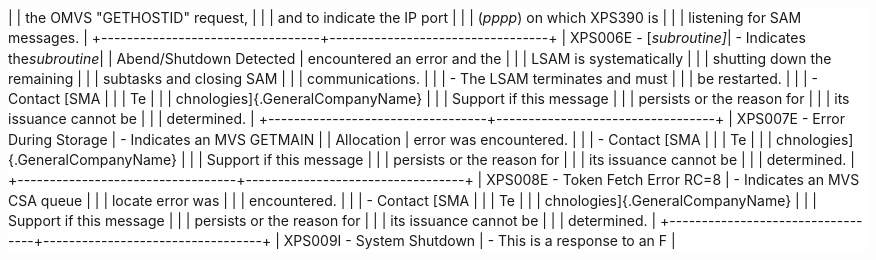 |                                  | the OMVS "GETHOSTID" request,  |
|                                  | and to indicate the IP port      |
|                                  | (*pppp*) on which XPS390 is      |
|                                  | listening for SAM messages.      |
+----------------------------------+----------------------------------+
| XPS006E - \[*subroutine\]*| -   Indicates the*subroutine*| | Abend/Shutdown Detected          |     encountered an error and the |
|                                  |     LSAM is systematically       |
|                                  |     shutting down the remaining  |
|                                  |     subtasks and closing SAM     |
|                                  |     communications.              |
|                                  | -   The LSAM terminates and must |
|                                  |     be restarted.                |
|                                  | -   Contact [SMA                 | |                                  |     Te                           |
|                                  | chnologies]{.GeneralCompanyName} |
|                                  |     Support if this message      |
|                                  |     persists or the reason for   |
|                                  |     its issuance cannot be       |
|                                  |     determined.                  |
+----------------------------------+----------------------------------+
| XPS007E - Error During Storage   | -   Indicates an MVS GETMAIN     |
| Allocation                       |     error was encountered.       |
|                                  | -   Contact [SMA                 | |                                  |     Te                           |
|                                  | chnologies]{.GeneralCompanyName} |
|                                  |     Support if this message      |
|                                  |     persists or the reason for   |
|                                  |     its issuance cannot be       |
|                                  |     determined.                  |
+----------------------------------+----------------------------------+
| XPS008E - Token Fetch Error RC=8 | -   Indicates an MVS CSA queue   |
|                                  |     locate error was             |
|                                  |     encountered.                 |
|                                  | -   Contact [SMA                 | |                                  |     Te                           |
|                                  | chnologies]{.GeneralCompanyName} |
|                                  |     Support if this message      |
|                                  |     persists or the reason for   |
|                                  |     its issuance cannot be       |
|                                  |     determined.                  |
+----------------------------------+----------------------------------+
| XPS009I - System Shutdown        | -   This is a response to an F   |